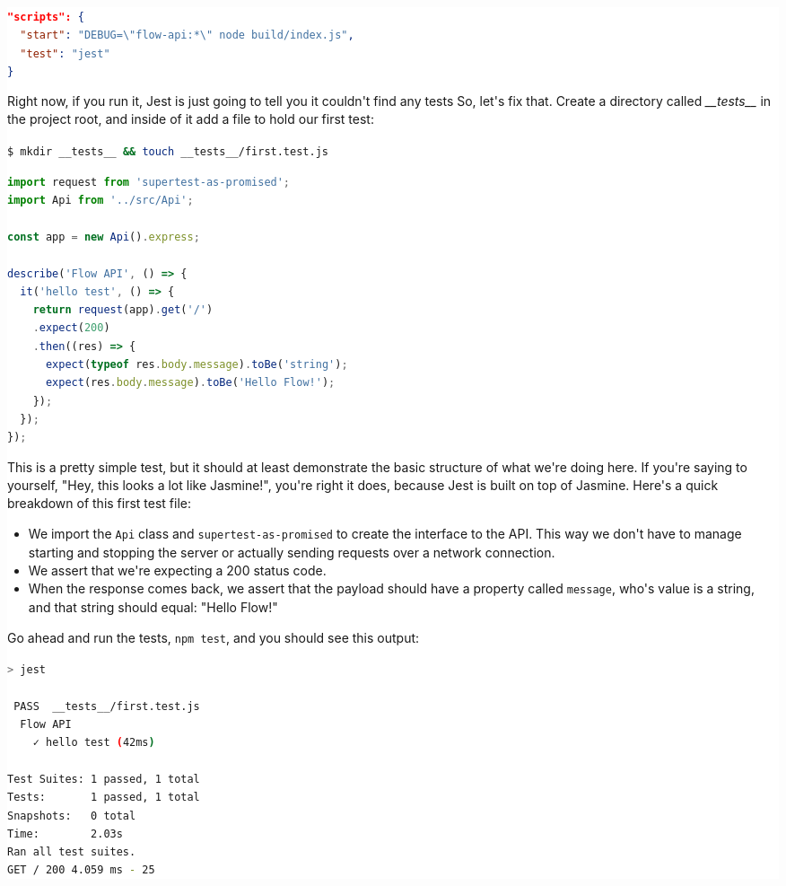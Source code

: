 ```json
"scripts": {
  "start": "DEBUG=\"flow-api:*\" node build/index.js",
  "test": "jest"
}
```

Right now, if you run it, Jest is just going to tell you it couldn't find any tests So, let's fix that. Create a directory called *\_\_tests\_\_* in the project root, and inside of it add a file to hold our first test:

```sh
$ mkdir __tests__ && touch __tests__/first.test.js
```

```javascript
import request from 'supertest-as-promised';
import Api from '../src/Api';

const app = new Api().express;

describe('Flow API', () => {
  it('hello test', () => {
    return request(app).get('/')
    .expect(200)
    .then((res) => {
      expect(typeof res.body.message).toBe('string');
      expect(res.body.message).toBe('Hello Flow!');
    });
  });
});
```

This is a pretty simple test, but it should at least demonstrate the basic structure of what we're doing here. If you're saying to yourself, "Hey, this looks a lot like Jasmine!",  you're right it does, because Jest is built on top of Jasmine. Here's a quick breakdown of this first test file:

* We import the `Api` class and `supertest-as-promised` to create the interface to the API. This way we don't have to manage starting and stopping the server or actually sending requests over a network connection.
* We assert that we're expecting a 200 status code.
* When the response comes back, we assert that the payload should have a property called `message`, who's value is a string, and that string should equal: "Hello Flow!"

Go ahead and run the tests, `npm test`, and you should see this output:

```sh
> jest

 PASS  __tests__/first.test.js
  Flow API
    ✓ hello test (42ms)

Test Suites: 1 passed, 1 total
Tests:       1 passed, 1 total
Snapshots:   0 total
Time:        2.03s
Ran all test suites.
GET / 200 4.059 ms - 25
```

